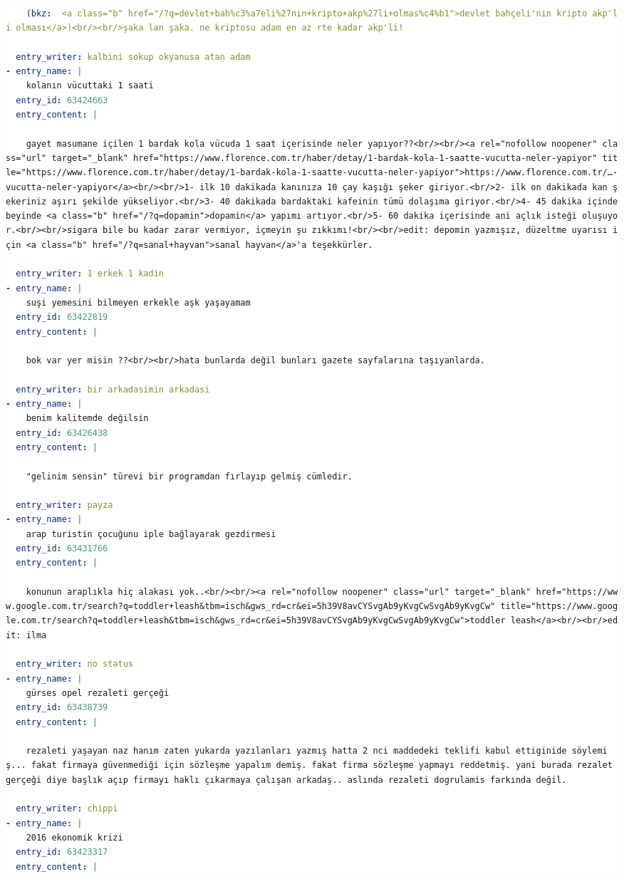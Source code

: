 ```yaml
    (bkz:  <a class="b" href="/?q=devlet+bah%c3%a7eli%27nin+kripto+akp%27li+olmas%c4%b1">devlet bahçeli'nin kripto akp'li olması</a>)<br/><br/>şaka lan şaka. ne kriptosu adam en az rte kadar akp'li!
   
  entry_writer: kalbini sokup okyanusa atan adam
- entry_name: |
    kolanın vücuttaki 1 saati
  entry_id: 63424663
  entry_content: |
    
    gayet masumane içilen 1 bardak kola vücuda 1 saat içerisinde neler yapıyor??<br/><br/><a rel="nofollow noopener" class="url" target="_blank" href="https://www.florence.com.tr/haber/detay/1-bardak-kola-1-saatte-vucutta-neler-yapiyor" title="https://www.florence.com.tr/haber/detay/1-bardak-kola-1-saatte-vucutta-neler-yapiyor">https://www.florence.com.tr/…-vucutta-neler-yapiyor</a><br/><br/>1- ilk 10 dakikada kanınıza 10 çay kaşığı şeker giriyor.<br/>2- ilk on dakikada kan şekeriniz aşırı şekilde yükseliyor.<br/>3- 40 dakikada bardaktaki kafeinin tümü dolaşıma giriyor.<br/>4- 45 dakika içinde beyinde <a class="b" href="/?q=dopamin">dopamin</a> yapımı artıyor.<br/>5- 60 dakika içerisinde ani açlık isteği oluşuyor.<br/><br/>sigara bile bu kadar zarar vermiyor, içmeyin şu zıkkımı!<br/><br/>edit: depomin yazmışız, düzeltme uyarısı için <a class="b" href="/?q=sanal+hayvan">sanal hayvan</a>'a teşekkürler.
   
  entry_writer: 1 erkek 1 kadin
- entry_name: |
    suşi yemesini bilmeyen erkekle aşk yaşayamam
  entry_id: 63422819
  entry_content: |
    
    bok var yer misin ??<br/><br/>hata bunlarda değil bunları gazete sayfalarına taşıyanlarda.
   
  entry_writer: bir arkadasimin arkadasi
- entry_name: |
    benim kalitemde değilsin
  entry_id: 63426438
  entry_content: |
    
    "gelinim sensin" türevi bir programdan fırlayıp gelmiş cümledir.
    
  entry_writer: payza
- entry_name: |
    arap turistin çocuğunu iple bağlayarak gezdirmesi
  entry_id: 63431766
  entry_content: |
    
    konunun araplıkla hiç alakası yok..<br/><br/><a rel="nofollow noopener" class="url" target="_blank" href="https://www.google.com.tr/search?q=toddler+leash&tbm=isch&gws_rd=cr&ei=5h39V8avCYSvgAb9yKvgCwSvgAb9yKvgCw" title="https://www.google.com.tr/search?q=toddler+leash&tbm=isch&gws_rd=cr&ei=5h39V8avCYSvgAb9yKvgCwSvgAb9yKvgCw">toddler leash</a><br/><br/>edit: ilma
   
  entry_writer: no status
- entry_name: |
    gürses opel rezaleti gerçeği
  entry_id: 63438739
  entry_content: |
    
    rezaleti yaşayan naz hanım zaten yukarda yazılanları yazmış hatta 2 nci maddedeki teklifi kabul ettiginide söylemiş... fakat firmaya güvenmediği için sözleşme yapalım demiş. fakat firma sözleşme yapmayı reddetmiş. yani burada rezalet gerçeği diye başlık açıp firmayı haklı çıkarmaya çalışan arkadaş.. aslında rezaleti dogrulamis farkında değil.
    
  entry_writer: chippi
- entry_name: |
    2016 ekonomik krizi
  entry_id: 63423317
  entry_content: |
```